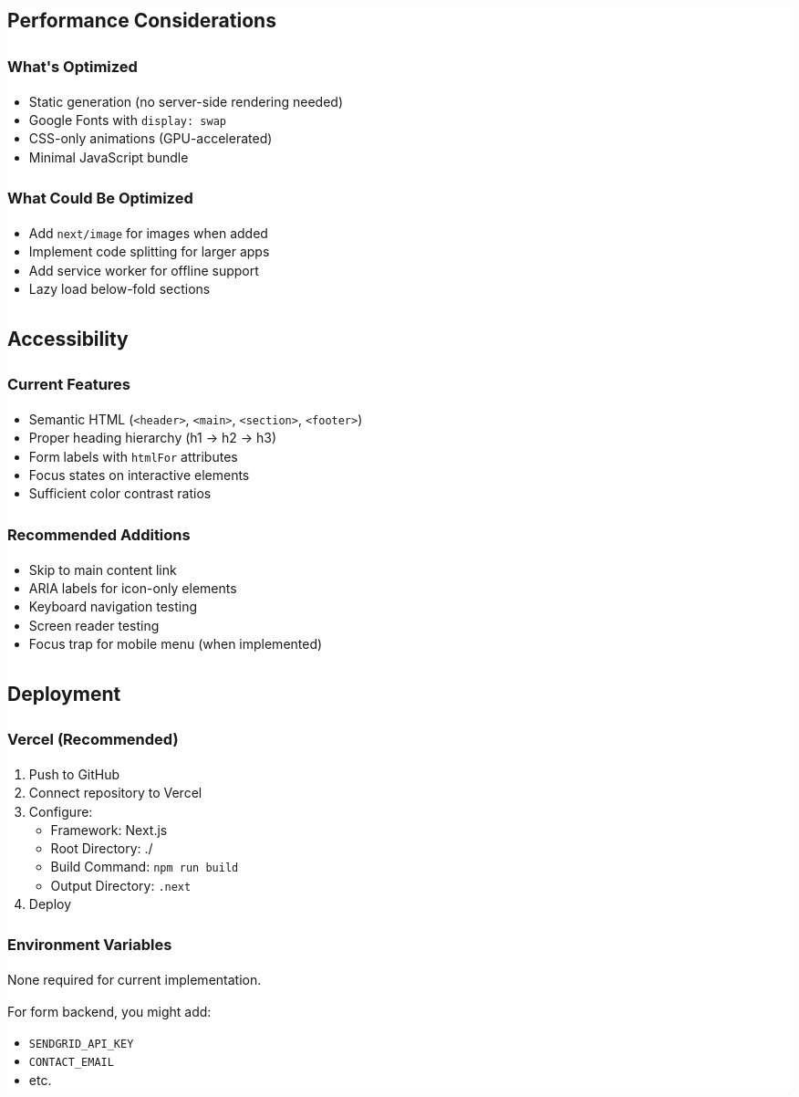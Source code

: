 ## Performance Considerations

### What's Optimized
- Static generation (no server-side rendering needed)
- Google Fonts with `display: swap`
- CSS-only animations (GPU-accelerated)
- Minimal JavaScript bundle

### What Could Be Optimized
- Add `next/image` for images when added
- Implement code splitting for larger apps
- Add service worker for offline support
- Lazy load below-fold sections

## Accessibility

### Current Features
- Semantic HTML (`<header>`, `<main>`, `<section>`, `<footer>`)
- Proper heading hierarchy (h1 → h2 → h3)
- Form labels with `htmlFor` attributes
- Focus states on interactive elements
- Sufficient color contrast ratios

### Recommended Additions
- Skip to main content link
- ARIA labels for icon-only elements
- Keyboard navigation testing
- Screen reader testing
- Focus trap for mobile menu (when implemented)

## Deployment

### Vercel (Recommended)
1. Push to GitHub
2. Connect repository to Vercel
3. Configure:
   - Framework: Next.js
   - Root Directory: ./
   - Build Command: `npm run build`
   - Output Directory: `.next`
4. Deploy

### Environment Variables
None required for current implementation.

For form backend, you might add:
- `SENDGRID_API_KEY`
- `CONTACT_EMAIL`
- etc.
